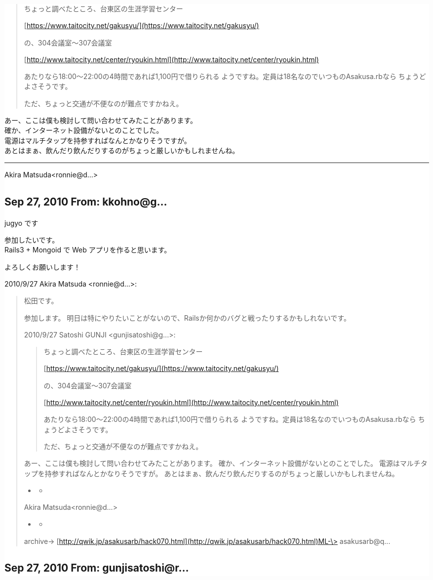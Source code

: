 > ちょっと調べたところ、台東区の生涯学習センター
> 
> [https://www.taitocity.net/gakusyu/](https://www.taitocity.net/gakusyu/)
> 
> の、304会議室～307会議室
> 
> [http://www.taitocity.net/center/ryoukin.html](http://www.taitocity.net/center/ryoukin.html)
> 
> あたりなら18:00～22:00の4時間であれば1,100円で借りられる ようですね。定員は18名なのでいつものAsakusa.rbなら ちょうどよさそうです。
> 
> ただ、ちょっと交通が不便なのが難点ですかねえ。

あー、ここは僕も検討して問い合わせてみたことがあります。  
確か、インターネット設備がないとのことでした。  
電源はマルチタップを持参すればなんとかなりそうですが。  
あとはまぁ、飲んだり飲んだりするのがちょっと厳しいかもしれませんね。

* * *

Akira Matsuda\<ronnie@d...\>

## Sep 27, 2010 From: kkohno@g...

jugyo です

参加したいです。  
Rails3 + Mongoid で Web アプリを作ると思います。

よろしくお願いします！

2010/9/27 Akira Matsuda \<ronnie@d...\>:

> 松田です。
> 
> 参加します。 明日は特にやりたいことがないので、Railsか何かのバグと戦ったりするかもしれないです。
> 
> 2010/9/27 Satoshi GUNJI \<gunjisatoshi@g...\>:
> 
> > ちょっと調べたところ、台東区の生涯学習センター
> > 
> > [https://www.taitocity.net/gakusyu/](https://www.taitocity.net/gakusyu/)
> > 
> > の、304会議室～307会議室
> > 
> > [http://www.taitocity.net/center/ryoukin.html](http://www.taitocity.net/center/ryoukin.html)
> > 
> > あたりなら18:00～22:00の4時間であれば1,100円で借りられる ようですね。定員は18名なのでいつものAsakusa.rbなら ちょうどよさそうです。
> > 
> > ただ、ちょっと交通が不便なのが難点ですかねえ。
> 
> あー、ここは僕も検討して問い合わせてみたことがあります。 確か、インターネット設備がないとのことでした。 電源はマルチタップを持参すればなんとかなりそうですが。 あとはまぁ、飲んだり飲んだりするのがちょっと厳しいかもしれませんね。
> 
> - -
> 
> Akira Matsuda\<ronnie@d...\>
> 
> - -
> 
> archive-\> [http://qwik.jp/asakusarb/hack070.html](http://qwik.jp/asakusarb/hack070.html)ML-\> asakusarb@q...
## Sep 27, 2010 From: gunjisatoshi@r...
